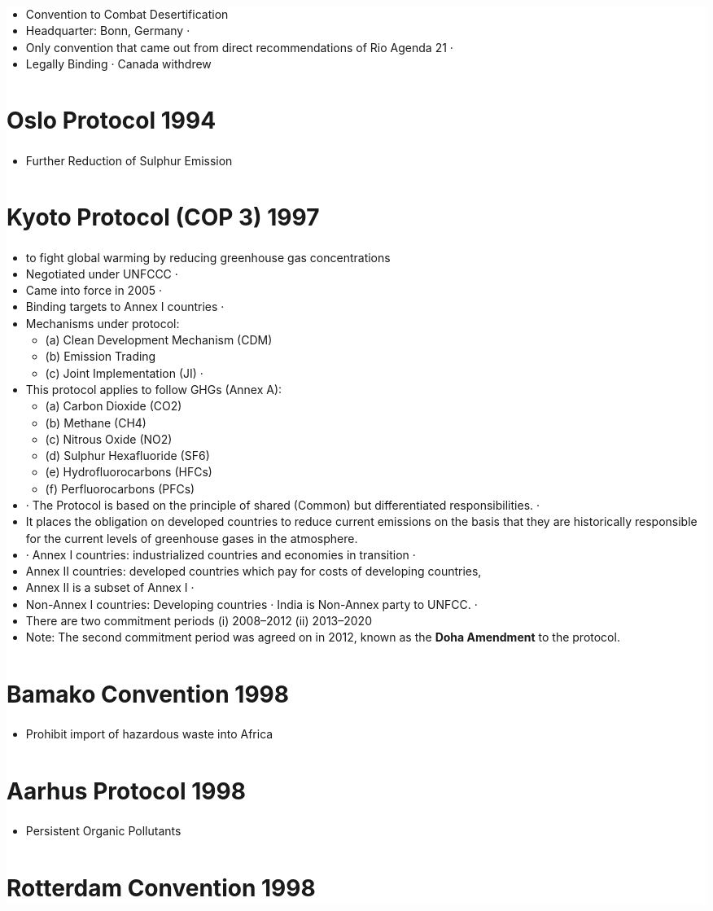 - Convention to Combat Desertification
- Headquarter: Bonn, Germany ·
- Only convention that came out from direct recommendations of Rio Agenda 21 ·
- Legally Binding · Canada withdrew

# Oslo Protocol 1994

- Further Reduction of Sulphur Emission

# Kyoto Protocol (COP 3) 1997

- to fight global warming by reducing greenhouse gas concentrations
- Negotiated under UNFCCC ·
- Came into force in 2005 ·
- Binding targets to Annex I countries ·
- Mechanisms under protocol:
 	- (a) Clean Development Mechanism (CDM)
 	- (b) Emission Trading
 	- (c) Joint Implementation (JI) ·
- This protocol applies to follow GHGs (Annex A):
 	- (a) Carbon Dioxide (CO2)
 	- (b) Methane (CH4)
 	- (c) Nitrous Oxide (NO2)
 	- (d) Sulphur Hexafluoride (SF6)
 	- (e) Hydrofluorocarbons (HFCs)
 	- (f) Perfluorocarbons (PFCs)
- · The Protocol is based on the principle of shared (Common) but differentiated responsibilities. ·
- It places the obligation on developed countries to reduce current emissions on the basis that they are historically responsible for the current levels of greenhouse gases in the atmosphere.
- · Annex I countries: industrialized countries and economies in transition ·
- Annex II countries: developed countries which pay for costs of developing countries,
- Annex II is a subset of Annex I ·
- Non-Annex I countries: Developing countries · India is Non-Annex party to UNFCC. ·
- There are two commitment periods (i) 2008–2012 (ii) 2013–2020
- Note: The second commitment period was agreed on in 2012, known as the **Doha Amendment** to the protocol.

# Bamako Convention 1998

- Prohibit import of hazardous waste into Africa

# Aarhus Protocol 1998

- Persistent Organic Pollutants

# Rotterdam Convention 1998
